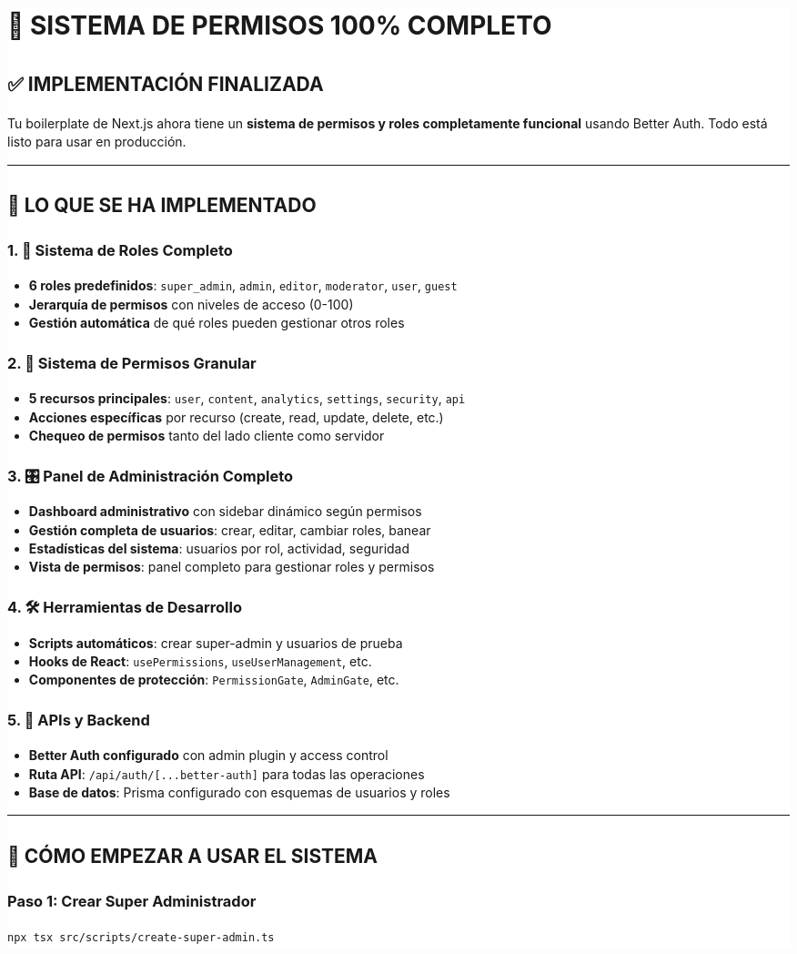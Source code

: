 # 🎉 SISTEMA DE PERMISOS 100% COMPLETO

## ✅ **IMPLEMENTACIÓN FINALIZADA**

Tu boilerplate de Next.js ahora tiene un **sistema de permisos y roles completamente funcional** usando Better Auth. Todo está listo para usar en producción.

---

## 🚀 **LO QUE SE HA IMPLEMENTADO**

### **1. 👑 Sistema de Roles Completo**

- **6 roles predefinidos**: `super_admin`, `admin`, `editor`, `moderator`, `user`, `guest`
- **Jerarquía de permisos** con niveles de acceso (0-100)
- **Gestión automática** de qué roles pueden gestionar otros roles

### **2. 🔐 Sistema de Permisos Granular**

- **5 recursos principales**: `user`, `content`, `analytics`, `settings`, `security`, `api`
- **Acciones específicas** por recurso (create, read, update, delete, etc.)
- **Chequeo de permisos** tanto del lado cliente como servidor

### **3. 🎛️ Panel de Administración Completo**

- **Dashboard administrativo** con sidebar dinámico según permisos
- **Gestión completa de usuarios**: crear, editar, cambiar roles, banear
- **Estadísticas del sistema**: usuarios por rol, actividad, seguridad
- **Vista de permisos**: panel completo para gestionar roles y permisos

### **4. 🛠️ Herramientas de Desarrollo**

- **Scripts automáticos**: crear super-admin y usuarios de prueba
- **Hooks de React**: `usePermissions`, `useUserManagement`, etc.
- **Componentes de protección**: `PermissionGate`, `AdminGate`, etc.

### **5. 🔧 APIs y Backend**

- **Better Auth configurado** con admin plugin y access control
- **Ruta API**: `/api/auth/[...better-auth]` para todas las operaciones
- **Base de datos**: Prisma configurado con esquemas de usuarios y roles

---

## 🏁 **CÓMO EMPEZAR A USAR EL SISTEMA**

### **Paso 1: Crear Super Administrador**

```bash
npx tsx src/scripts/create-super-admin.ts
```
